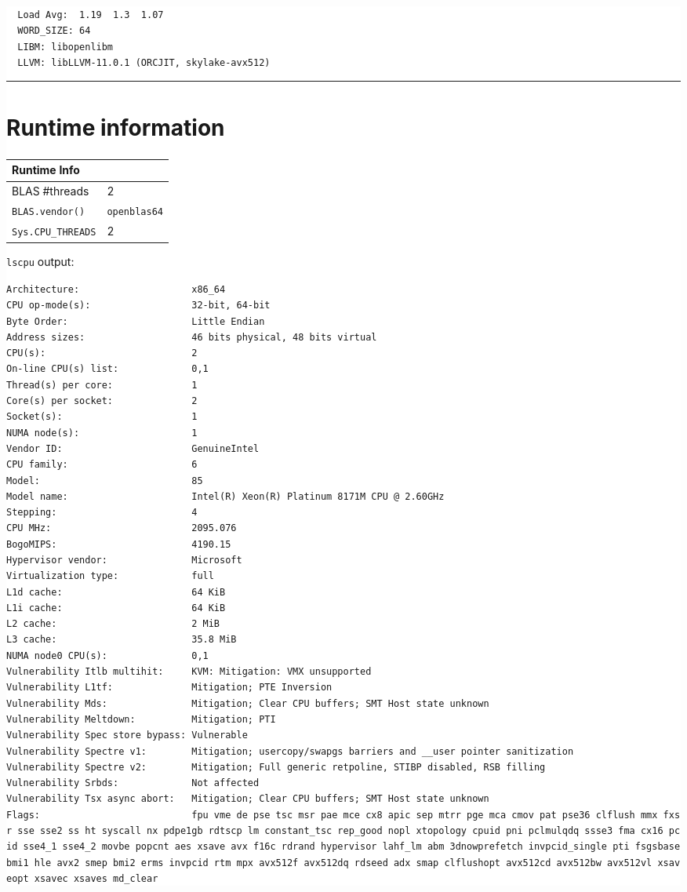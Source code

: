 ```
  Load Avg:  1.19  1.3  1.07
  WORD_SIZE: 64
  LIBM: libopenlibm
  LLVM: libLLVM-11.0.1 (ORCJIT, skylake-avx512)
```

---
# Runtime information
| Runtime Info | |
|:--|:--|
| BLAS #threads | 2 |
| `BLAS.vendor()` | `openblas64` |
| `Sys.CPU_THREADS` | 2 |

`lscpu` output:

    Architecture:                    x86_64
    CPU op-mode(s):                  32-bit, 64-bit
    Byte Order:                      Little Endian
    Address sizes:                   46 bits physical, 48 bits virtual
    CPU(s):                          2
    On-line CPU(s) list:             0,1
    Thread(s) per core:              1
    Core(s) per socket:              2
    Socket(s):                       1
    NUMA node(s):                    1
    Vendor ID:                       GenuineIntel
    CPU family:                      6
    Model:                           85
    Model name:                      Intel(R) Xeon(R) Platinum 8171M CPU @ 2.60GHz
    Stepping:                        4
    CPU MHz:                         2095.076
    BogoMIPS:                        4190.15
    Hypervisor vendor:               Microsoft
    Virtualization type:             full
    L1d cache:                       64 KiB
    L1i cache:                       64 KiB
    L2 cache:                        2 MiB
    L3 cache:                        35.8 MiB
    NUMA node0 CPU(s):               0,1
    Vulnerability Itlb multihit:     KVM: Mitigation: VMX unsupported
    Vulnerability L1tf:              Mitigation; PTE Inversion
    Vulnerability Mds:               Mitigation; Clear CPU buffers; SMT Host state unknown
    Vulnerability Meltdown:          Mitigation; PTI
    Vulnerability Spec store bypass: Vulnerable
    Vulnerability Spectre v1:        Mitigation; usercopy/swapgs barriers and __user pointer sanitization
    Vulnerability Spectre v2:        Mitigation; Full generic retpoline, STIBP disabled, RSB filling
    Vulnerability Srbds:             Not affected
    Vulnerability Tsx async abort:   Mitigation; Clear CPU buffers; SMT Host state unknown
    Flags:                           fpu vme de pse tsc msr pae mce cx8 apic sep mtrr pge mca cmov pat pse36 clflush mmx fxsr sse sse2 ss ht syscall nx pdpe1gb rdtscp lm constant_tsc rep_good nopl xtopology cpuid pni pclmulqdq ssse3 fma cx16 pcid sse4_1 sse4_2 movbe popcnt aes xsave avx f16c rdrand hypervisor lahf_lm abm 3dnowprefetch invpcid_single pti fsgsbase bmi1 hle avx2 smep bmi2 erms invpcid rtm mpx avx512f avx512dq rdseed adx smap clflushopt avx512cd avx512bw avx512vl xsaveopt xsavec xsaves md_clear
    